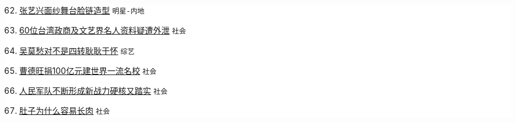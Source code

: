 62. [张艺兴面纱舞台脸链造型](https://m.weibo.cn/search?containerid=100103type%3D1%26t%3D10%26q%3D%23%E5%BC%A0%E8%89%BA%E5%85%B4%E9%9D%A2%E7%BA%B1%E8%88%9E%E5%8F%B0%E8%84%B8%E9%93%BE%E9%80%A0%E5%9E%8B%23&stream_entry_id=31&isnewpage=1&extparam=seat%3D1%26band_rank%3D41%26filter_type%3Drealtimehot%26flag%3D0%26q%3D%2523%25E5%25BC%25A0%25E8%2589%25BA%25E5%2585%25B4%25E9%259D%25A2%25E7%25BA%25B1%25E8%2588%259E%25E5%258F%25B0%25E8%2584%25B8%25E9%2593%25BE%25E9%2580%25A0%25E5%259E%258B%2523%26c_type%3D31%26dgr%3D0%26realpos%3D41%26stream_entry_id%3D31%26cate%3D5001%26lcate%3D5001%26pos%3D40%26display_time%3D1673827927%26pre_seqid%3D1673827927628017398157&luicode=10000011&lfid=106003type%3D25%26t%3D3%26disable_hot%3D1%26filter_type%3Drealtimehot) `明星-内地` 

63. [60位台湾政商及文艺界名人资料疑遭外泄](https://m.weibo.cn/search?containerid=100103type%3D1%26t%3D10%26q%3D%2360%E4%BD%8D%E5%8F%B0%E6%B9%BE%E6%94%BF%E5%95%86%E5%8F%8A%E6%96%87%E8%89%BA%E7%95%8C%E5%90%8D%E4%BA%BA%E8%B5%84%E6%96%99%E7%96%91%E9%81%AD%E5%A4%96%E6%B3%84%23&stream_entry_id=31&isnewpage=1&extparam=seat%3D1%26band_rank%3D42%26filter_type%3Drealtimehot%26flag%3D0%26q%3D%252360%25E4%25BD%258D%25E5%258F%25B0%25E6%25B9%25BE%25E6%2594%25BF%25E5%2595%2586%25E5%258F%258A%25E6%2596%2587%25E8%2589%25BA%25E7%2595%258C%25E5%2590%258D%25E4%25BA%25BA%25E8%25B5%2584%25E6%2596%2599%25E7%2596%2591%25E9%2581%25AD%25E5%25A4%2596%25E6%25B3%2584%2523%26c_type%3D31%26dgr%3D0%26realpos%3D42%26stream_entry_id%3D31%26cate%3D5001%26lcate%3D5001%26pos%3D41%26display_time%3D1673827927%26pre_seqid%3D1673827927628017398157&luicode=10000011&lfid=106003type%3D25%26t%3D3%26disable_hot%3D1%26filter_type%3Drealtimehot) `社会` 

64. [吴莫愁对不是四转耿耿于怀](https://m.weibo.cn/search?containerid=100103type%3D1%26t%3D10%26q%3D%23%E5%90%B4%E8%8E%AB%E6%84%81%E5%AF%B9%E4%B8%8D%E6%98%AF%E5%9B%9B%E8%BD%AC%E8%80%BF%E8%80%BF%E4%BA%8E%E6%80%80%23&stream_entry_id=31&isnewpage=1&extparam=seat%3D1%26band_rank%3D43%26filter_type%3Drealtimehot%26flag%3D1%26q%3D%2523%25E5%2590%25B4%25E8%258E%25AB%25E6%2584%2581%25E5%25AF%25B9%25E4%25B8%258D%25E6%2598%25AF%25E5%259B%259B%25E8%25BD%25AC%25E8%2580%25BF%25E8%2580%25BF%25E4%25BA%258E%25E6%2580%2580%2523%26c_type%3D31%26dgr%3D0%26realpos%3D43%26stream_entry_id%3D31%26cate%3D5001%26lcate%3D5001%26pos%3D42%26display_time%3D1673827927%26pre_seqid%3D1673827927628017398157&luicode=10000011&lfid=106003type%3D25%26t%3D3%26disable_hot%3D1%26filter_type%3Drealtimehot) `综艺` 

65. [曹德旺捐100亿元建世界一流名校](https://m.weibo.cn/search?containerid=100103type%3D1%26t%3D10%26q%3D%23%E6%9B%B9%E5%BE%B7%E6%97%BA%E6%8D%90100%E4%BA%BF%E5%85%83%E5%BB%BA%E4%B8%96%E7%95%8C%E4%B8%80%E6%B5%81%E5%90%8D%E6%A0%A1%23&stream_entry_id=31&isnewpage=1&extparam=seat%3D1%26band_rank%3D45%26filter_type%3Drealtimehot%26flag%3D0%26q%3D%2523%25E6%259B%25B9%25E5%25BE%25B7%25E6%2597%25BA%25E6%258D%2590100%25E4%25BA%25BF%25E5%2585%2583%25E5%25BB%25BA%25E4%25B8%2596%25E7%2595%258C%25E4%25B8%2580%25E6%25B5%2581%25E5%2590%258D%25E6%25A0%25A1%2523%26c_type%3D31%26dgr%3D0%26realpos%3D45%26stream_entry_id%3D31%26cate%3D5001%26lcate%3D5001%26pos%3D44%26display_time%3D1673827927%26pre_seqid%3D1673827927628017398157&luicode=10000011&lfid=106003type%3D25%26t%3D3%26disable_hot%3D1%26filter_type%3Drealtimehot) `社会` 

66. [人民军队不断形成新战力硬核又踏实](https://m.weibo.cn/search?containerid=100103type%3D1%26t%3D10%26q%3D%23%E4%BA%BA%E6%B0%91%E5%86%9B%E9%98%9F%E4%B8%8D%E6%96%AD%E5%BD%A2%E6%88%90%E6%96%B0%E6%88%98%E5%8A%9B%E7%A1%AC%E6%A0%B8%E5%8F%88%E8%B8%8F%E5%AE%9E%23&stream_entry_id=31&isnewpage=1&extparam=seat%3D1%26band_rank%3D46%26filter_type%3Drealtimehot%26flag%3D1%26q%3D%2523%25E4%25BA%25BA%25E6%25B0%2591%25E5%2586%259B%25E9%2598%259F%25E4%25B8%258D%25E6%2596%25AD%25E5%25BD%25A2%25E6%2588%2590%25E6%2596%25B0%25E6%2588%2598%25E5%258A%259B%25E7%25A1%25AC%25E6%25A0%25B8%25E5%258F%2588%25E8%25B8%258F%25E5%25AE%259E%2523%26c_type%3D31%26dgr%3D0%26realpos%3D46%26stream_entry_id%3D31%26cate%3D5001%26lcate%3D5001%26pos%3D45%26display_time%3D1673827927%26pre_seqid%3D1673827927628017398157&luicode=10000011&lfid=106003type%3D25%26t%3D3%26disable_hot%3D1%26filter_type%3Drealtimehot) `社会` 

67. [肚子为什么容易长肉](https://m.weibo.cn/search?containerid=100103type%3D1%26t%3D10%26q%3D%23%E8%82%9A%E5%AD%90%E4%B8%BA%E4%BB%80%E4%B9%88%E5%AE%B9%E6%98%93%E9%95%BF%E8%82%89%23&stream_entry_id=31&isnewpage=1&extparam=seat%3D1%26band_rank%3D47%26filter_type%3Drealtimehot%26flag%3D0%26q%3D%2523%25E8%2582%259A%25E5%25AD%2590%25E4%25B8%25BA%25E4%25BB%2580%25E4%25B9%2588%25E5%25AE%25B9%25E6%2598%2593%25E9%2595%25BF%25E8%2582%2589%2523%26c_type%3D31%26dgr%3D0%26realpos%3D47%26stream_entry_id%3D31%26cate%3D5001%26lcate%3D5001%26pos%3D46%26display_time%3D1673827927%26pre_seqid%3D1673827927628017398157&luicode=10000011&lfid=106003type%3D25%26t%3D3%26disable_hot%3D1%26filter_type%3Drealtimehot) `社会` 
